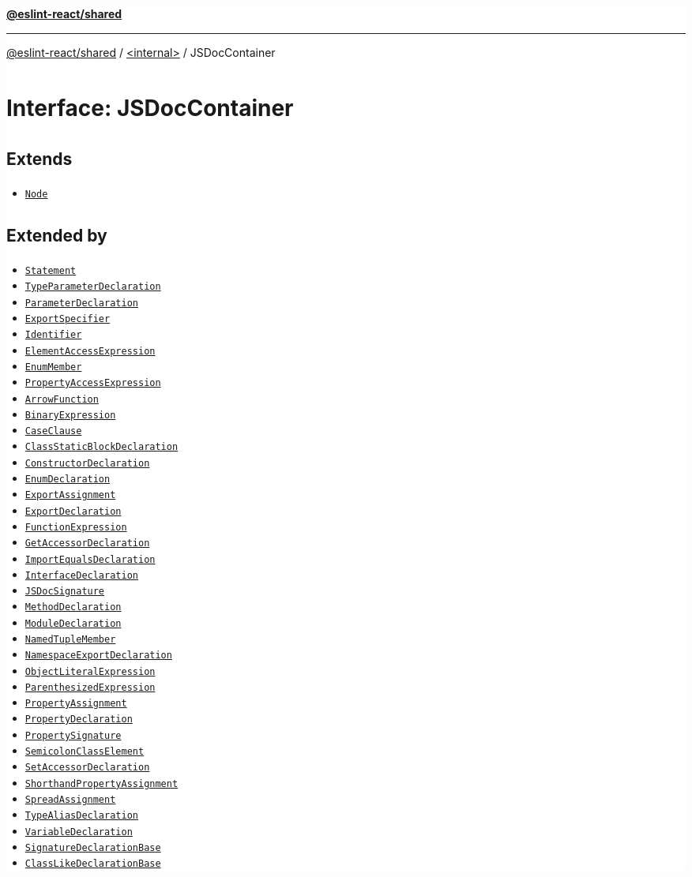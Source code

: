 [**@eslint-react/shared**](../../README.md)

***

[@eslint-react/shared](../../README.md) / [\<internal\>](../README.md) / JSDocContainer

# Interface: JSDocContainer

## Extends

- [`Node`](Node.md)

## Extended by

- [`Statement`](Statement.md)
- [`TypeParameterDeclaration`](TypeParameterDeclaration.md)
- [`ParameterDeclaration`](ParameterDeclaration.md)
- [`ExportSpecifier`](ExportSpecifier.md)
- [`Identifier`](Identifier-1.md)
- [`ElementAccessExpression`](ElementAccessExpression.md)
- [`EnumMember`](EnumMember.md)
- [`PropertyAccessExpression`](PropertyAccessExpression.md)
- [`ArrowFunction`](ArrowFunction.md)
- [`BinaryExpression`](BinaryExpression-1.md)
- [`CaseClause`](CaseClause.md)
- [`ClassStaticBlockDeclaration`](ClassStaticBlockDeclaration.md)
- [`ConstructorDeclaration`](ConstructorDeclaration.md)
- [`EnumDeclaration`](EnumDeclaration.md)
- [`ExportAssignment`](ExportAssignment.md)
- [`ExportDeclaration`](ExportDeclaration.md)
- [`FunctionExpression`](FunctionExpression-1.md)
- [`GetAccessorDeclaration`](GetAccessorDeclaration.md)
- [`ImportEqualsDeclaration`](ImportEqualsDeclaration.md)
- [`InterfaceDeclaration`](InterfaceDeclaration.md)
- [`JSDocSignature`](JSDocSignature.md)
- [`MethodDeclaration`](MethodDeclaration.md)
- [`ModuleDeclaration`](ModuleDeclaration.md)
- [`NamedTupleMember`](NamedTupleMember.md)
- [`NamespaceExportDeclaration`](NamespaceExportDeclaration.md)
- [`ObjectLiteralExpression`](ObjectLiteralExpression.md)
- [`ParenthesizedExpression`](ParenthesizedExpression.md)
- [`PropertyAssignment`](PropertyAssignment.md)
- [`PropertyDeclaration`](PropertyDeclaration.md)
- [`PropertySignature`](PropertySignature.md)
- [`SemicolonClassElement`](SemicolonClassElement.md)
- [`SetAccessorDeclaration`](SetAccessorDeclaration.md)
- [`ShorthandPropertyAssignment`](ShorthandPropertyAssignment.md)
- [`SpreadAssignment`](SpreadAssignment.md)
- [`TypeAliasDeclaration`](TypeAliasDeclaration.md)
- [`VariableDeclaration`](VariableDeclaration.md)
- [`SignatureDeclarationBase`](SignatureDeclarationBase.md)
- [`ClassLikeDeclarationBase`](ClassLikeDeclarationBase.md)
